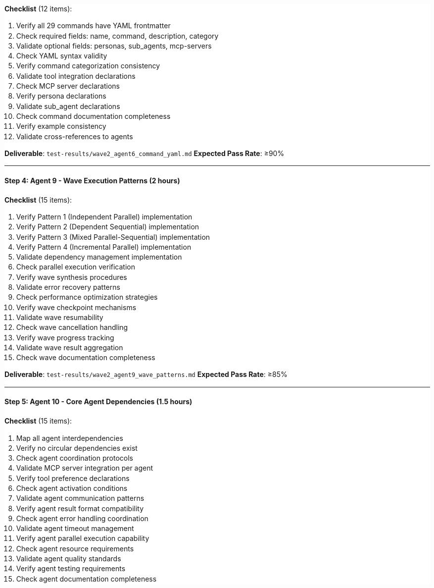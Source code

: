 **Checklist** (12 items):
1. Verify all 29 commands have YAML frontmatter
2. Check required fields: name, command, description, category
3. Validate optional fields: personas, sub_agents, mcp-servers
4. Check YAML syntax validity
5. Verify command categorization consistency
6. Validate tool integration declarations
7. Check MCP server declarations
8. Verify persona declarations
9. Validate sub_agent declarations
10. Check command documentation completeness
11. Verify example consistency
12. Validate cross-references to agents

**Deliverable**: `test-results/wave2_agent6_command_yaml.md`
**Expected Pass Rate**: ≥90%

---

#### Step 4: Agent 9 - Wave Execution Patterns (2 hours)

**Checklist** (15 items):
1. Verify Pattern 1 (Independent Parallel) implementation
2. Verify Pattern 2 (Dependent Sequential) implementation
3. Verify Pattern 3 (Mixed Parallel-Sequential) implementation
4. Verify Pattern 4 (Incremental Parallel) implementation
5. Validate dependency management implementation
6. Check parallel execution verification
7. Verify wave synthesis procedures
8. Validate error recovery patterns
9. Check performance optimization strategies
10. Verify wave checkpoint mechanisms
11. Validate wave resumability
12. Check wave cancellation handling
13. Verify wave progress tracking
14. Validate wave result aggregation
15. Check wave documentation completeness

**Deliverable**: `test-results/wave2_agent9_wave_patterns.md`
**Expected Pass Rate**: ≥85%

---

#### Step 5: Agent 10 - Core Agent Dependencies (1.5 hours)

**Checklist** (15 items):
1. Map all agent interdependencies
2. Verify no circular dependencies exist
3. Check agent coordination protocols
4. Validate MCP server integration per agent
5. Verify tool preference declarations
6. Check agent activation conditions
7. Validate agent communication patterns
8. Verify agent result format compatibility
9. Check agent error handling coordination
10. Validate agent timeout management
11. Verify agent parallel execution capability
12. Check agent resource requirements
13. Validate agent quality standards
14. Verify agent testing requirements
15. Check agent documentation completeness
